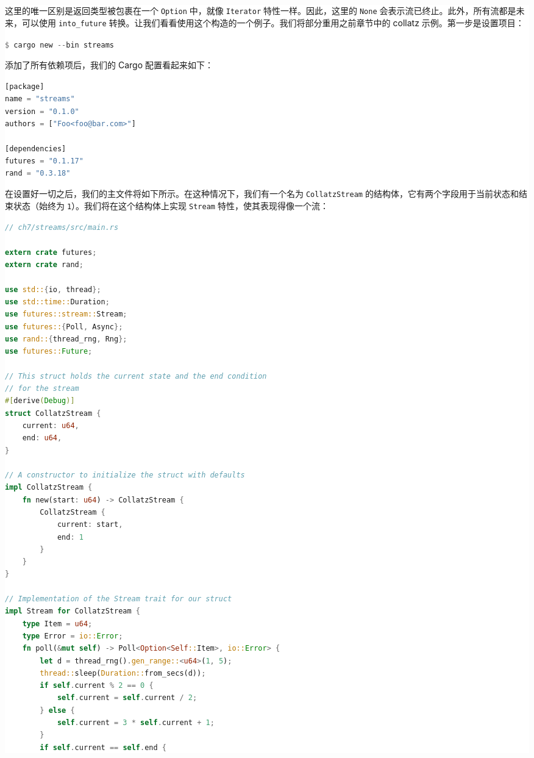 这里的唯一区别是返回类型被包裹在一个 `Option` 中，就像 `Iterator` 特性一样。因此，这里的 `None` 会表示流已终止。此外，所有流都是未来，可以使用 `into_future` 转换。让我们看看使用这个构造的一个例子。我们将部分重用之前章节中的 collatz 示例。第一步是设置项目：

```rs
$ cargo new --bin streams
```

添加了所有依赖项后，我们的 Cargo 配置看起来如下：

```rs
[package]
name = "streams"
version = "0.1.0"
authors = ["Foo<foo@bar.com>"]

[dependencies]
futures = "0.1.17"
rand = "0.3.18"
```

在设置好一切之后，我们的主文件将如下所示。在这种情况下，我们有一个名为 `CollatzStream` 的结构体，它有两个字段用于当前状态和结束状态（始终为 `1`）。我们将在这个结构体上实现 `Stream` 特性，使其表现得像一个流：

```rs
// ch7/streams/src/main.rs

extern crate futures;
extern crate rand;

use std::{io, thread};
use std::time::Duration;
use futures::stream::Stream;
use futures::{Poll, Async};
use rand::{thread_rng, Rng};
use futures::Future;

// This struct holds the current state and the end condition
// for the stream
#[derive(Debug)]
struct CollatzStream {
    current: u64,
    end: u64,
}

// A constructor to initialize the struct with defaults
impl CollatzStream {
    fn new(start: u64) -> CollatzStream {
        CollatzStream {
            current: start,
            end: 1
        }
    }
}

// Implementation of the Stream trait for our struct
impl Stream for CollatzStream {
    type Item = u64;
    type Error = io::Error;
    fn poll(&mut self) -> Poll<Option<Self::Item>, io::Error> {
        let d = thread_rng().gen_range::<u64>(1, 5);
        thread::sleep(Duration::from_secs(d));
        if self.current % 2 == 0 {
            self.current = self.current / 2;
        } else {
            self.current = 3 * self.current + 1;
        }
        if self.current == self.end {
```